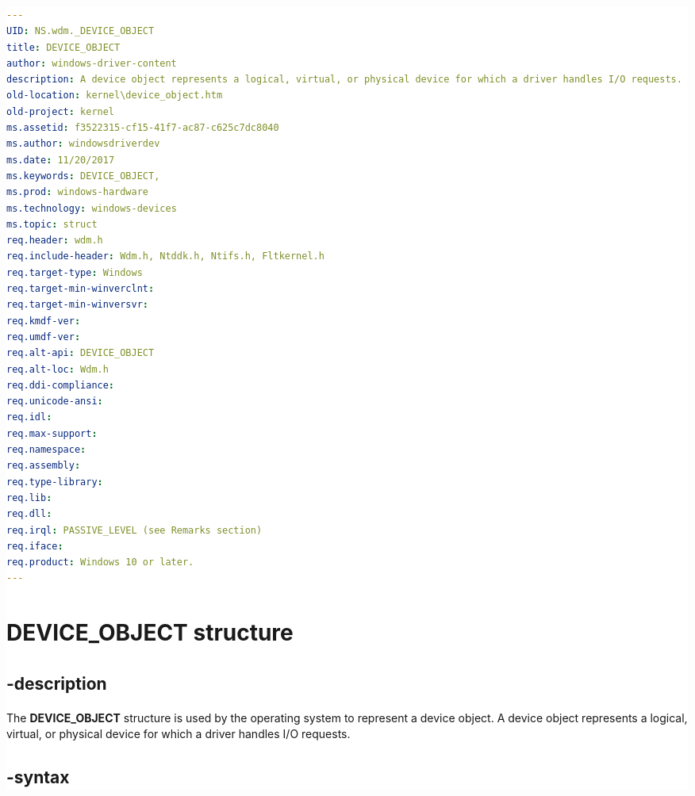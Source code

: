 ```yaml
---
UID: NS.wdm._DEVICE_OBJECT
title: DEVICE_OBJECT
author: windows-driver-content
description: A device object represents a logical, virtual, or physical device for which a driver handles I/O requests.
old-location: kernel\device_object.htm
old-project: kernel
ms.assetid: f3522315-cf15-41f7-ac87-c625c7dc8040
ms.author: windowsdriverdev
ms.date: 11/20/2017
ms.keywords: DEVICE_OBJECT,
ms.prod: windows-hardware
ms.technology: windows-devices
ms.topic: struct
req.header: wdm.h
req.include-header: Wdm.h, Ntddk.h, Ntifs.h, Fltkernel.h
req.target-type: Windows
req.target-min-winverclnt: 
req.target-min-winversvr: 
req.kmdf-ver: 
req.umdf-ver: 
req.alt-api: DEVICE_OBJECT
req.alt-loc: Wdm.h
req.ddi-compliance: 
req.unicode-ansi: 
req.idl: 
req.max-support: 
req.namespace: 
req.assembly: 
req.type-library: 
req.lib: 
req.dll: 
req.irql: PASSIVE_LEVEL (see Remarks section)
req.iface: 
req.product: Windows 10 or later.
---
```


# DEVICE_OBJECT structure



## -description
<p>The <b>DEVICE_OBJECT</b> structure is used by the operating system to represent a device object. A device object represents a logical, virtual, or physical device for which a driver handles I/O requests.</p>


## -syntax
